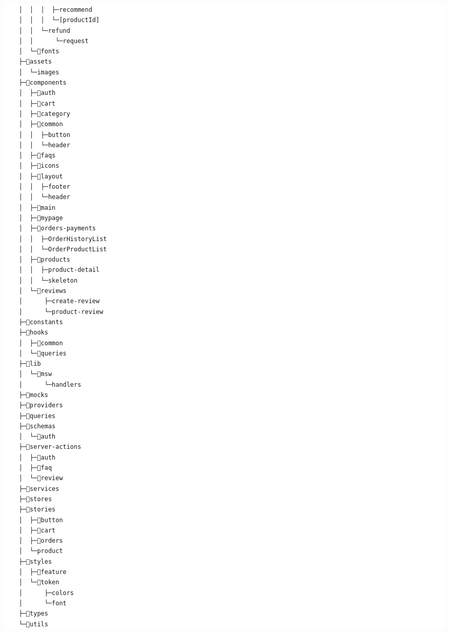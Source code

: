 ```
    │  │  │  ├─recommend
    │  │  │  └─[productId]
    │  │  └─refund
    │  │      └─request
    │  └─📂fonts
    ├─📁assets
    │  └─images
    ├─📁components
    │  ├─📂auth
    │  ├─📂cart
    │  ├─📂category
    │  ├─📂common
    │  │  ├─button
    │  │  └─header
    │  ├─📂faqs
    │  ├─📂icons
    │  ├─📂layout
    │  │  ├─footer
    │  │  └─header
    │  ├─📂main
    │  ├─📂mypage
    │  ├─📂orders-payments
    │  │  ├─OrderHistoryList
    │  │  └─OrderProductList
    │  ├─📂products
    │  │  ├─product-detail
    │  │  └─skeleton
    │  └─📂reviews
    │      ├─create-review
    │      └─product-review
    ├─📁constants
    ├─📁hooks
    │  ├─📂common
    │  └─📂queries
    ├─📁lib
    │  └─📂msw
    │      └─handlers
    ├─📁mocks
    ├─📁providers
    ├─📁queries
    ├─📁schemas
    │  └─📂auth
    ├─📁server-actions
    │  ├─📂auth
    │  ├─📂faq
    │  └─📂review
    ├─📁services
    ├─📁stores
    ├─📁stories
    │  ├─📂button
    │  ├─📂cart
    │  ├─📂orders
    │  └─product
    ├─📁styles
    │  ├─📂feature
    │  └─📂token
    │      ├─colors
    │      └─font
    ├─📁types
    └─📁utils
```
